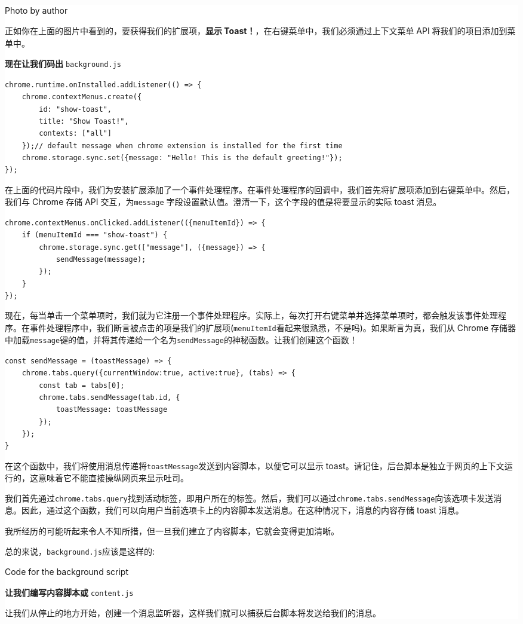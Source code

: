 Photo by author

正如你在上面的图片中看到的，要获得我们的扩展项，**显示 Toast！**，在右键菜单中，我们必须通过上下文菜单 API 将我们的项目添加到菜单中。

**现在让我们码出** `background.js`

```
chrome.runtime.onInstalled.addListener(() => {
    chrome.contextMenus.create({
        id: "show-toast",
        title: "Show Toast!",
        contexts: ["all"]
    });// default message when chrome extension is installed for the first time
    chrome.storage.sync.set({message: "Hello! This is the default greeting!"});
});
```

在上面的代码片段中，我们为安装扩展添加了一个事件处理程序。在事件处理程序的回调中，我们首先将扩展项添加到右键菜单中。然后，我们与 Chrome 存储 API 交互，为`message` 字段设置默认值。澄清一下，这个字段的值是将要显示的实际 toast 消息。

```
chrome.contextMenus.onClicked.addListener(({menuItemId}) => {
    if (menuItemId === "show-toast") {
        chrome.storage.sync.get(["message"], ({message}) => {
            sendMessage(message);
        });
    }
});
```

现在，每当单击一个菜单项时，我们就为它注册一个事件处理程序。实际上，每次打开右键菜单并选择菜单项时，都会触发该事件处理程序。在事件处理程序中，我们断言被点击的项是我们的扩展项(`menuItemId`看起来很熟悉，不是吗)。如果断言为真，我们从 Chrome 存储器中加载`message`键的值，并将其传递给一个名为`sendMessage`的神秘函数。让我们创建这个函数！

```
const sendMessage = (toastMessage) => {
    chrome.tabs.query({currentWindow:true, active:true}, (tabs) => {
        const tab = tabs[0];
        chrome.tabs.sendMessage(tab.id, {
            toastMessage: toastMessage
        });
    });
}
```

在这个函数中，我们将使用消息传递将`toastMessage`发送到内容脚本，以便它可以显示 toast。请记住，后台脚本是独立于网页的上下文运行的，这意味着它不能直接操纵网页来显示吐司。

我们首先通过`chrome.tabs.query`找到活动标签，即用户所在的标签。然后，我们可以通过`chrome.tabs.sendMessage`向该选项卡发送消息。因此，通过这个函数，我们可以向用户当前选项卡上的内容脚本发送消息。在这种情况下，消息的内容存储 toast 消息。

我所经历的可能听起来令人不知所措，但一旦我们建立了内容脚本，它就会变得更加清晰。

总的来说，`background.js`应该是这样的:

Code for the background script

**让我们编写内容脚本或** `content.js`

让我们从停止的地方开始，创建一个消息监听器，这样我们就可以捕获后台脚本将发送给我们的消息。
